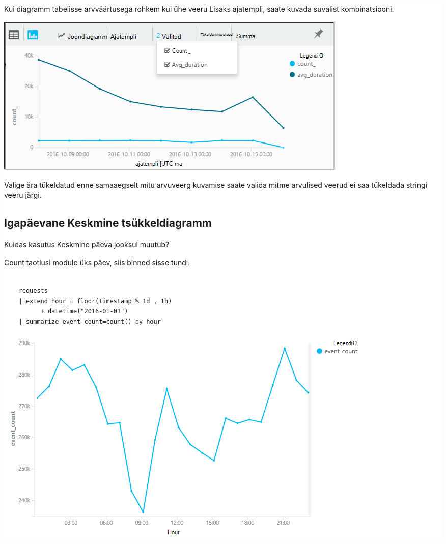 Kui diagramm tabelisse arvväärtusega rohkem kui ühe veeru Lisaks ajatempli, saate kuvada suvalist kombinatsiooni.

![Segmendi analytics skeem](./media/app-insights-analytics-tour/110.png)

Valige ära tükeldatud enne samaaegselt mitu arvuveerg kuvamise saate valida mitme arvulised veerud ei saa tükeldada stringi veeru järgi. 



## <a name="daily-average-cycle"></a>Igapäevane Keskmine tsükkeldiagramm

Kuidas kasutus Keskmine päeva jooksul muutub?

Count taotlusi modulo üks päev, siis binned sisse tundi:

```AIQL

    requests
  	| extend hour = floor(timestamp % 1d , 1h) 
          + datetime("2016-01-01")
  	| summarize event_count=count() by hour
```

![Joondiagramm tundi Keskmine päev](./media/app-insights-analytics-tour/120.png)
